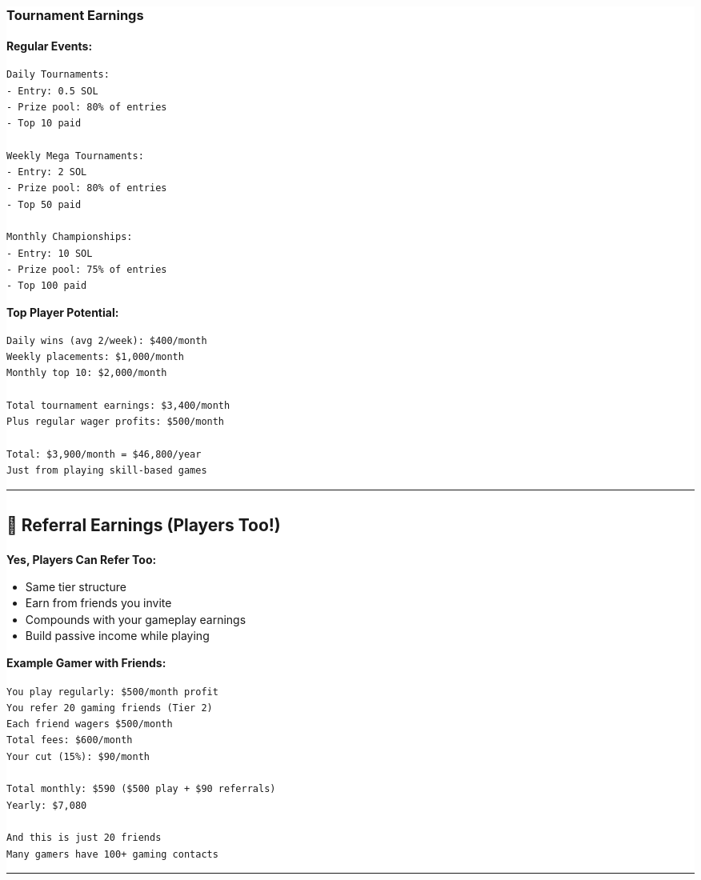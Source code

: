 
### Tournament Earnings

**Regular Events:**
```
Daily Tournaments:
- Entry: 0.5 SOL
- Prize pool: 80% of entries
- Top 10 paid

Weekly Mega Tournaments:
- Entry: 2 SOL
- Prize pool: 80% of entries
- Top 50 paid

Monthly Championships:
- Entry: 10 SOL
- Prize pool: 75% of entries
- Top 100 paid
```

**Top Player Potential:**
```
Daily wins (avg 2/week): $400/month
Weekly placements: $1,000/month
Monthly top 10: $2,000/month

Total tournament earnings: $3,400/month
Plus regular wager profits: $500/month

Total: $3,900/month = $46,800/year
Just from playing skill-based games
```

---

## 🔄 Referral Earnings (Players Too!)

**Yes, Players Can Refer Too:**
- Same tier structure
- Earn from friends you invite
- Compounds with your gameplay earnings
- Build passive income while playing

**Example Gamer with Friends:**
```
You play regularly: $500/month profit
You refer 20 gaming friends (Tier 2)
Each friend wagers $500/month
Total fees: $600/month
Your cut (15%): $90/month

Total monthly: $590 ($500 play + $90 referrals)
Yearly: $7,080

And this is just 20 friends
Many gamers have 100+ gaming contacts
```

---